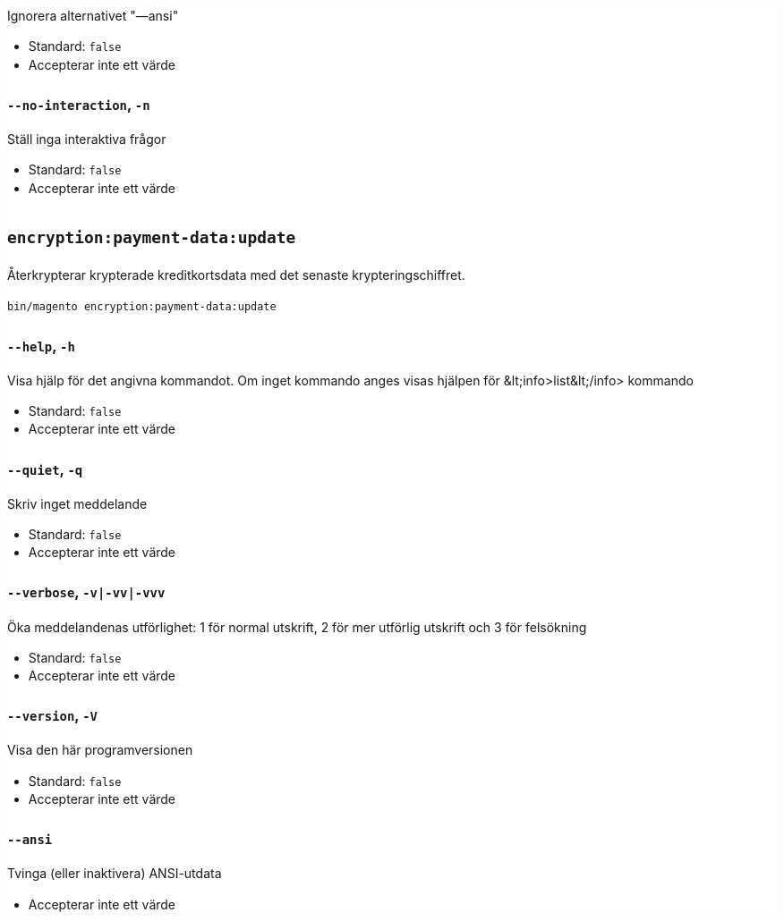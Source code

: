Ignorera alternativet &quot;—ansi&quot;

- Standard: `false`
- Accepterar inte ett värde

### `--no-interaction`, `-n`

Ställ inga interaktiva frågor

- Standard: `false`
- Accepterar inte ett värde


## `encryption:payment-data:update`

Återkrypterar krypterade kreditkortsdata med det senaste krypteringschiffret.

```bash
bin/magento encryption:payment-data:update
```

### `--help`, `-h`

Visa hjälp för det angivna kommandot. Om inget kommando anges visas hjälpen för \&lt;info>list\&lt;/info> kommando

- Standard: `false`
- Accepterar inte ett värde

### `--quiet`, `-q`

Skriv inget meddelande

- Standard: `false`
- Accepterar inte ett värde

### `--verbose`, `-v|-vv|-vvv`

Öka meddelandenas utförlighet: 1 för normal utskrift, 2 för mer utförlig utskrift och 3 för felsökning

- Standard: `false`
- Accepterar inte ett värde

### `--version`, `-V`

Visa den här programversionen

- Standard: `false`
- Accepterar inte ett värde

### `--ansi`

Tvinga (eller inaktivera) ANSI-utdata

- Accepterar inte ett värde
